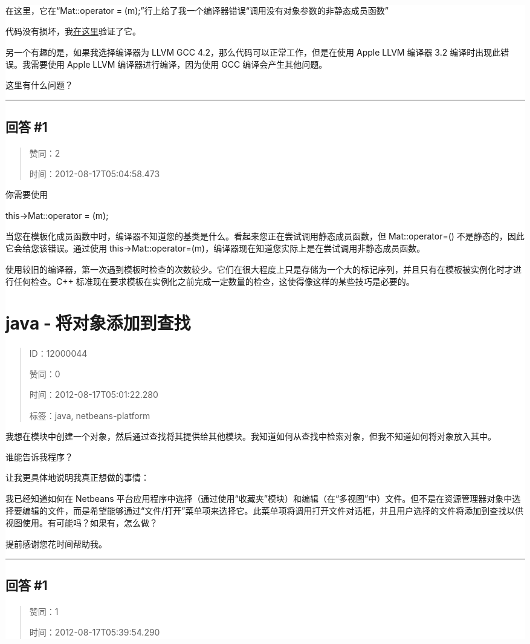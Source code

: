在这里，它在“Mat::operator = (m);”行上给了我一个编译器错误“调用没有对象参数的非静态成员函数”

代码没有损坏，我[在这里](https://code.ros.org/trac/opencv/browser/trunk/opencv/include/opencv/cxmat.hpp?rev=2264#L590)验证了它。

另一个有趣的是，如果我选择编译器为 LLVM GCC 4.2，那么代码可以正常工作，但是在使用 Apple LLVM 编译器 3.2 编译时出现此错误。我需要使用 Apple LLVM 编译器进行编译，因为使用 GCC 编译会产生其他问题。

这里有什么问题？

* * *

## 回答 #1

> 赞同：2
> 
> 时间：2012-08-17T05:04:58.473

你需要使用

this->Mat::operator = (m);

当您在模板化成员函数中时，编译器不知道您的基类是什么。看起来您正在尝试调用静态成员函数，但 Mat::operator=() 不是静态的，因此它会给您该错误。通过使用 this->Mat::operator=(m)，编译器现在知道您实际上是在尝试调用非静态成员函数。

使用较旧的编译器，第一次遇到模板时检查的次数较少。它们在很大程度上只是存储为一个大的标记序列，并且只有在模板被实例化时才进行任何检查。C++ 标准现在要求模板在实例化之前完成一定数量的检查，这使得像这样的某些技巧是必要的。

# java - 将对象添加到查找

> ID：12000044
> 
> 赞同：0
> 
> 时间：2012-08-17T05:01:22.280
> 
> 标签：java, netbeans-platform

我想在模块中创建一个对象，然后通过查找将其提供给其他模块。我知道如何从查找中检索对象，但我不知道如何将对象放入其中。

谁能告诉我程序？

让我更具体地说明我真正想做的事情：

我已经知道如何在 Netbeans 平台应用程序中选择（通过使用“收藏夹”模块）和编辑（在“多视图”中）文件。但不是在资源管理器对象中选择要编辑的文件，而是希望能够通过“文件/打开”菜单项来选择它。此菜单项将调用打开文件对话框，并且用户选择的文件将添加到查找以供视图使用。有可能吗？如果有，怎么做？

提前感谢您花时间帮助我。

* * *

## 回答 #1

> 赞同：1
> 
> 时间：2012-08-17T05:39:54.290

